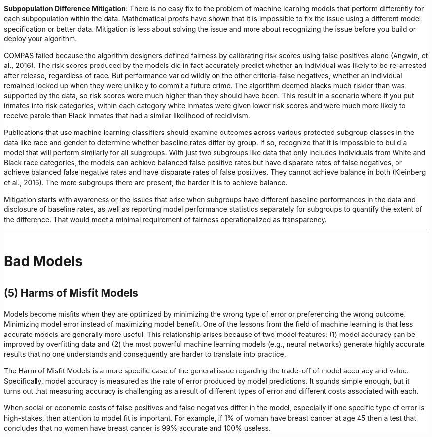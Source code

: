 **Subpopulation Difference Mitigation**: There is no easy fix to the problem of machine learning models that perform differently for each subpopulation within the data. Mathematical proofs have shown that it is impossible to fix the issue using a different model specification or better data. Mitigation is less about solving the issue and more about recognizing the issue before you build or deploy your algorithm.

COMPAS failed because the algorithm designers defined fairness by calibrating risk scores using false positives alone (Angwin, et al., 2016). The risk scores produced by the models did in fact accurately predict whether an individual was likely to be re-arrested after release, regardless of race. But performance varied wildly on the other criteria–false negatives, whether an individual remained locked up when they were unlikely to commit a future crime. The algorithm deemed blacks much riskier than was supported by the data, so risk scores were much higher than they should have been. This result in a scenario where if you put inmates into risk categories, within each category white inmates were given lower risk scores and were much more likely to receive parole than Black inmates that had a similar likelihood of recidivism.

Publications that use machine learning classifiers should examine outcomes across various protected subgroup classes in the data like race and gender to determine whether baseline rates differ by group. If so, recognize that it is impossible to build a model that will perform similarly for all subgroups. With just two subgroups like data that only includes individuals from White and Black race categories, the models can achieve balanced false positive rates but have disparate rates of false negatives, or achieve balanced false negative rates and have disparate rates of false positives. They cannot achieve balance in both (Kleinberg et al., 2016). The more subgroups there are present, the harder it is to achieve balance.

Mitigation starts with awareness or the issues that arise when subgroups have different baseline performances in the data and disclosure of baseline rates, as well as reporting model performance statistics separately for subgroups to quantify the extent of the difference. That would meet a minimal requirement of fairness operationalized as transparency.


------------


# Bad Models 


## (5) Harms of Misfit Models

Models become misfits when they are optimized by minimizing the wrong type of error or preferencing the wrong outcome. Minimizing model error instead of maximizing model benefit. One of the lessons from the field of machine learning is that less accurate models are generally more useful. This relationship arises because of two model features: (1) model accuracy can be improved by overfitting data and (2) the most powerful machine learning models (e.g., neural networks) generate highly accurate results that no one understands and consequently are harder to translate into practice.

The Harm of Misfit Models is a more specific case of the general issue regarding the trade-off of model accuracy and value. Specifically, model accuracy is measured as the rate of error produced by model predictions. It sounds simple enough, but it turns out that measuring accuracy is challenging as a result of different types of error and different costs associated with each. 
 
When social or economic costs of false positives and false negatives differ in the model, especially if one specific type of error is high-stakes, then attention to model fit is important. For example, if 1% of woman have breast cancer at age 45 then a test that concludes that no women have breast cancer is 99% accurate and 100% useless. 
